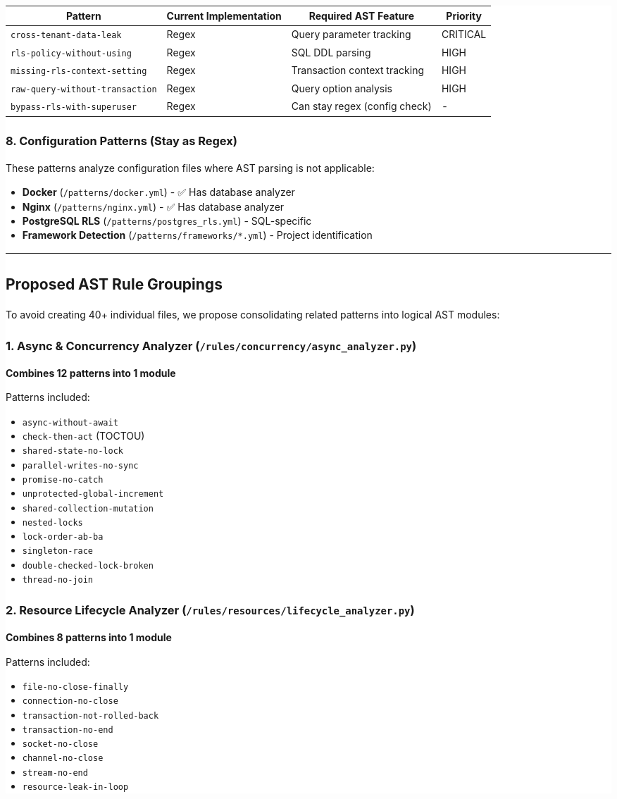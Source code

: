| Pattern | Current Implementation | Required AST Feature | Priority |
|---------|----------------------|---------------------|----------|
| `cross-tenant-data-leak` | Regex | Query parameter tracking | CRITICAL |
| `rls-policy-without-using` | Regex | SQL DDL parsing | HIGH |
| `missing-rls-context-setting` | Regex | Transaction context tracking | HIGH |
| `raw-query-without-transaction` | Regex | Query option analysis | HIGH |
| `bypass-rls-with-superuser` | Regex | Can stay regex (config check) | - |

### 8. Configuration Patterns (Stay as Regex)

These patterns analyze configuration files where AST parsing is not applicable:

- **Docker** (`/patterns/docker.yml`) - ✅ Has database analyzer
- **Nginx** (`/patterns/nginx.yml`) - ✅ Has database analyzer
- **PostgreSQL RLS** (`/patterns/postgres_rls.yml`) - SQL-specific
- **Framework Detection** (`/patterns/frameworks/*.yml`) - Project identification

---

## Proposed AST Rule Groupings

To avoid creating 40+ individual files, we propose consolidating related patterns into logical AST modules:

### 1. **Async & Concurrency Analyzer** (`/rules/concurrency/async_analyzer.py`)
**Combines 12 patterns into 1 module**

Patterns included:
- `async-without-await`
- `check-then-act` (TOCTOU)
- `shared-state-no-lock`
- `parallel-writes-no-sync`
- `promise-no-catch`
- `unprotected-global-increment`
- `shared-collection-mutation`
- `nested-locks`
- `lock-order-ab-ba`
- `singleton-race`
- `double-checked-lock-broken`
- `thread-no-join`

### 2. **Resource Lifecycle Analyzer** (`/rules/resources/lifecycle_analyzer.py`)
**Combines 8 patterns into 1 module**

Patterns included:
- `file-no-close-finally`
- `connection-no-close`
- `transaction-not-rolled-back`
- `transaction-no-end`
- `socket-no-close`
- `channel-no-close`
- `stream-no-end`
- `resource-leak-in-loop`
